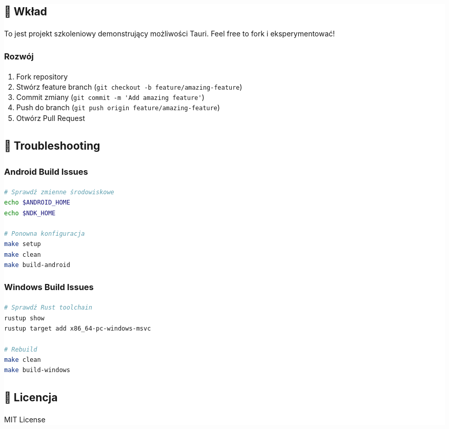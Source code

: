 ## 🤝 Wkład

To jest projekt szkoleniowy demonstrujący możliwości Tauri. Feel free to fork i eksperymentować!

### Rozwój
1. Fork repository
2. Stwórz feature branch (`git checkout -b feature/amazing-feature`)
3. Commit zmiany (`git commit -m 'Add amazing feature'`)
4. Push do branch (`git push origin feature/amazing-feature`)
5. Otwórz Pull Request

## 🐛 Troubleshooting

### Android Build Issues
```bash
# Sprawdź zmienne środowiskowe
echo $ANDROID_HOME
echo $NDK_HOME

# Ponowna konfiguracja
make setup
make clean
make build-android
```

### Windows Build Issues
```bash
# Sprawdź Rust toolchain
rustup show
rustup target add x86_64-pc-windows-msvc

# Rebuild
make clean
make build-windows
```

## 📄 Licencja

MIT License
